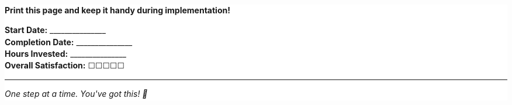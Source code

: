 
**Print this page and keep it handy during implementation!**

**Start Date:** _______________  
**Completion Date:** _______________  
**Hours Invested:** _______________  
**Overall Satisfaction:** ☐☐☐☐☐

---

_One step at a time. You've got this! 💪_
